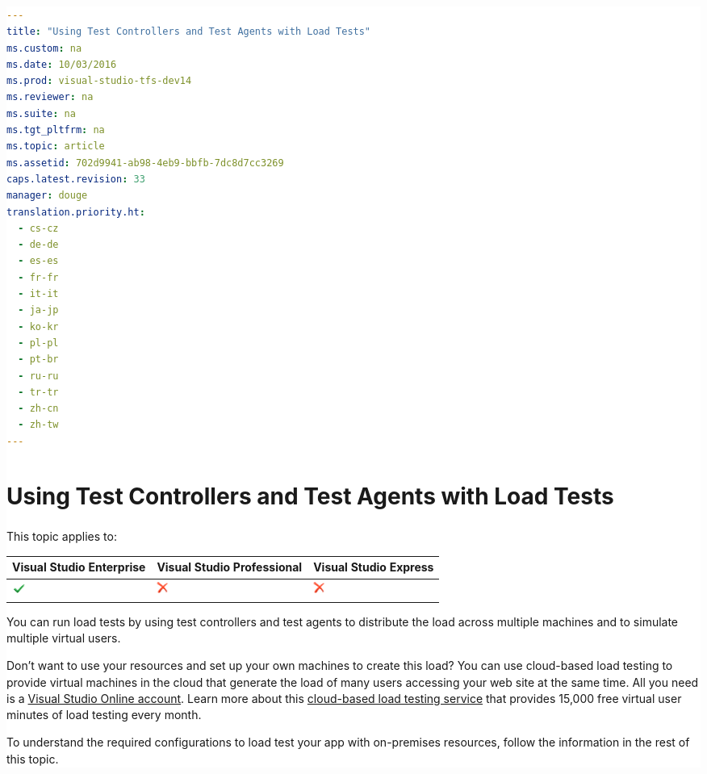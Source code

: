 ```yaml
---
title: "Using Test Controllers and Test Agents with Load Tests"
ms.custom: na
ms.date: 10/03/2016
ms.prod: visual-studio-tfs-dev14
ms.reviewer: na
ms.suite: na
ms.tgt_pltfrm: na
ms.topic: article
ms.assetid: 702d9941-ab98-4eb9-bbfb-7dc8d7cc3269
caps.latest.revision: 33
manager: douge
translation.priority.ht: 
  - cs-cz
  - de-de
  - es-es
  - fr-fr
  - it-it
  - ja-jp
  - ko-kr
  - pl-pl
  - pt-br
  - ru-ru
  - tr-tr
  - zh-cn
  - zh-tw
---
```

# Using Test Controllers and Test Agents with Load Tests
This topic applies to:  
  
|Visual Studio Enterprise|Visual Studio Professional|Visual Studio Express|  
|------------------------------|--------------------------------|---------------------------|  
|![Topic applies](../dv_TeamTestALM/media/DoesApply.gif "DoesApply")|![Topic does not apply](../dv_TeamTestALM/media/DoesNotApply.gif "DoesNotApply")|![Topic does not apply](../dv_TeamTestALM/media/DoesNotApply.gif "DoesNotApply")|  
  
 You can run load tests by using test controllers and test agents to distribute the load across multiple machines and to simulate multiple virtual users.  
  
 Don’t want to use your resources and set up your own machines to create this load? You can use cloud-based load testing to provide virtual machines in the cloud that generate the load of many users accessing your web site at the same time. All you need is a [Visual Studio Online account](http://go.microsoft.com/fwlink/?LinkId=307137). Learn more about this [cloud-based load testing service](http://go.microsoft.com/fwlink/?LinkID=317257) that provides 15,000 free virtual user minutes of load testing every month.  
  
 To understand the required configurations to load test your app with on-premises resources, follow the information in the rest of this topic.  
  